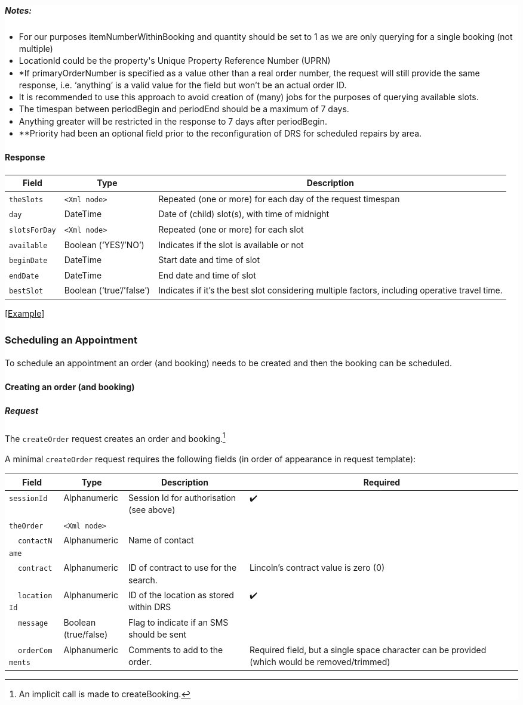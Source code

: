 ##### Notes:
- For our purposes itemNumberWithinBooking and quantity should be set to 1 as we are only querying for a single booking (not multiple)
- LocationId could be the property's Unique Property Reference Number (UPRN)
- *If primaryOrderNumber is specified as a value other than a real order number, the request will still provide the same response, i.e. ‘anything’ is a valid value for the field but won’t be an actual order ID.
- It is recommended to use this approach to avoid creation of (many) jobs for the purposes of querying available slots.
- The timespan between periodBegin and periodEnd should be a maximum of 7 days.
- Anything greater will be restricted in the response to 7 days after periodBegin.
- **Priority had been an optional field prior to the reconfiguration of DRS for scheduled repairs by area.

#### Response

| Field | Type | Description |
| ----- | ---- | ----------- |
| `theSlots` | `<Xml node>` | Repeated (one or more) for each day of the request timespan |
| `day` | DateTime | Date of (child) slot(s), with time of midnight |
| `slotsForDay` | `<Xml node>` | Repeated (one or more) for each slot |
| `available` | Boolean (‘YES’/’NO’) | Indicates if the slot is available or not |
| `beginDate` | DateTime | Start date and time of slot |
| `endDate` | DateTime | End date and time of slot |
| `bestSlot` | Boolean (‘true’/’false’) | Indicates if it’s the best slot considering multiple factors, including operative travel time. |

[[Example](#3-checkavailability)]


### Scheduling an Appointment

To schedule an appointment an order (and booking) needs to be created and then the  booking can be scheduled.


#### Creating an order (and booking)


##### Request

The `createOrder` request creates an order and booking.[^2]

[^2]:
     An implicit call is made to createBooking.

A minimal `createOrder` request requires the following fields (in order of appearance in request template):

| Field | Type | Description | Required |
| ----- | ---- | ----------- | -------- |
| `sessionId` | Alphanumeric | Session Id for authorisation (see above) | ✔️ |
| `theOrder` | `<Xml node>` |  |  |  |
|      `contactName` | Alphanumeric | Name of contact |  |
|      `contract` | Alphanumeric | ID of contract to use for the search. | Lincoln’s contract value is zero (0) | ✔️ |
|      `locationId` | Alphanumeric | ID of the location as stored within DRS | ✔️ |
|      `message` | Boolean (true/false) | Flag to indicate if an SMS should be sent |
|      `orderComments` | Alphanumeric | Comments to add to the order. | Required field, but a single space character can be provided (which would be removed/trimmed) | ✔️ |